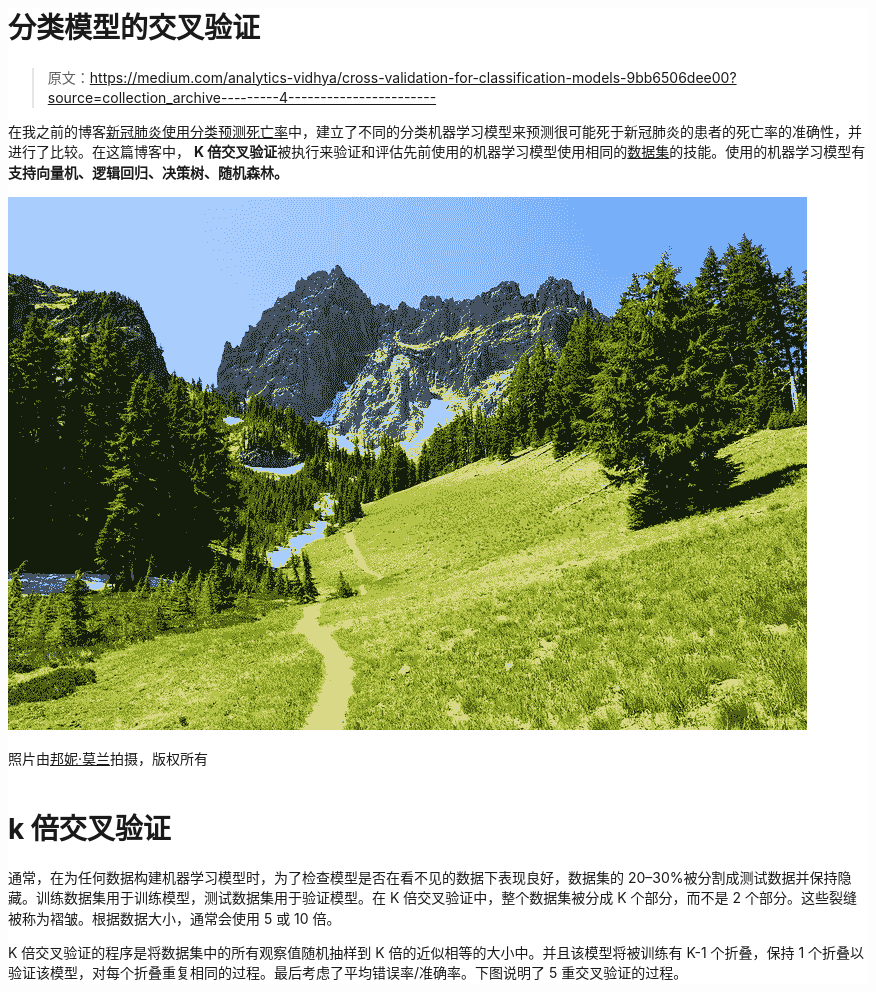 # 分类模型的交叉验证

> 原文：<https://medium.com/analytics-vidhya/cross-validation-for-classification-models-9bb6506dee00?source=collection_archive---------4----------------------->

在我之前的博客[新冠肺炎使用分类预测死亡率](/analytics-vidhya/covid-19-predicting-death-rate-using-classification-9a095eba9e57)中，建立了不同的分类机器学习模型来预测很可能死于新冠肺炎的患者的死亡率的准确性，并进行了比较。在这篇博客中， **K 倍交叉验证**被执行来验证和评估先前使用的机器学习模型使用相同的[数据集](https://www150.statcan.gc.ca/t1/tbl1/en/tv.action?pid=1310078101)的技能。使用的机器学习模型有**支持向量机、逻辑回归、决策树、随机森林。**

![](img/31dba210a5d6f46691afd34e4f01df0c.png)

照片由[邦妮·莫兰](https://flickr.com/photos/icetsarina/36119331606/)拍摄，版权所有

# k 倍交叉验证

通常，在为任何数据构建机器学习模型时，为了检查模型是否在看不见的数据下表现良好，数据集的 20–30%被分割成测试数据并保持隐藏。训练数据集用于训练模型，测试数据集用于验证模型。在 K 倍交叉验证中，整个数据集被分成 K 个部分，而不是 2 个部分。这些裂缝被称为褶皱。根据数据大小，通常会使用 5 或 10 倍。

K 倍交叉验证的程序是将数据集中的所有观察值随机抽样到 K 倍的近似相等的大小中。并且该模型将被训练有 K-1 个折叠，保持 1 个折叠以验证该模型，对每个折叠重复相同的过程。最后考虑了平均错误率/准确率。下图说明了 5 重交叉验证的过程。
